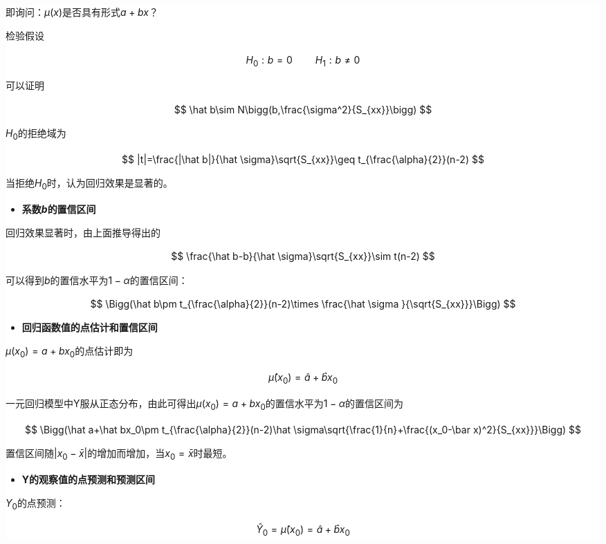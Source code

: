 即询问：$\mu(x)$是否具有形式$a+bx$？

检验假设

$$
H_0:b=0 \quad \quad H_1:b\neq 0
$$

可以证明

$$
\hat b\sim N\bigg(b,\frac{\sigma^2}{S_{xx}}\bigg)
$$

$H_0$的拒绝域为

$$
|t|=\frac{|\hat b|}{\hat \sigma}\sqrt{S_{xx}}\geq t_{\frac{\alpha}{2}}(n-2)
$$

当拒绝$H_0$时，认为回归效果是显著的。

- **系数$b$的置信区间**

回归效果显著时，由上面推导得出的

$$
\frac{\hat b-b}{\hat \sigma}\sqrt{S_{xx}}\sim t(n-2)
$$

可以得到$b$的置信水平为$1-\alpha$的置信区间：

$$
\Bigg(\hat b\pm t_{\frac{\alpha}{2}}(n-2)\times \frac{\hat \sigma }{\sqrt{S_{xx}}}\Bigg)
$$

- **回归函数值的点估计和置信区间**

$\mu(x_0)=a+bx_0$的点估计即为

$$
\hat \mu(x_0)=\hat a+\hat bx_0
$$

一元回归模型中Y服从正态分布，由此可得出$\mu(x_0)=a+bx_0$的置信水平为$1-\alpha$的置信区间为

$$
\Bigg(\hat a+\hat bx_0\pm t_{\frac{\alpha}{2}}(n-2)\hat \sigma\sqrt{\frac{1}{n}+\frac{(x_0-\bar x)^2}{S_{xx}}}\Bigg)
$$

置信区间随$|x_0-\bar x|$的增加而增加，当$x_0=\bar x$时最短。

- **Y的观察值的点预测和预测区间**

$Y_0$的点预测：

$$
\hat Y_0=\hat \mu(x_0)=\hat a+\hat bx_0
$$
